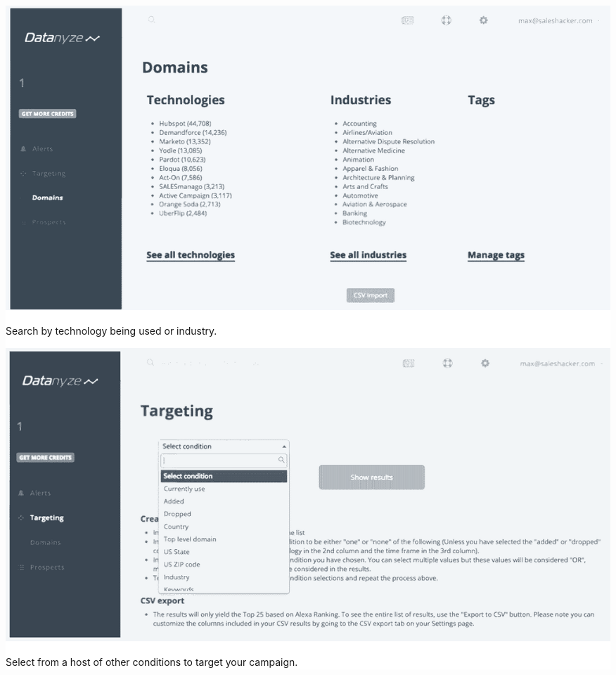 ![](img/bc9960df60ee321c7edc0492283b03a5.png)

Search by technology being used or industry.

![](img/864da520bdb652cf155a595f2e901cf9.png)

Select from a host of other conditions to target your campaign.
